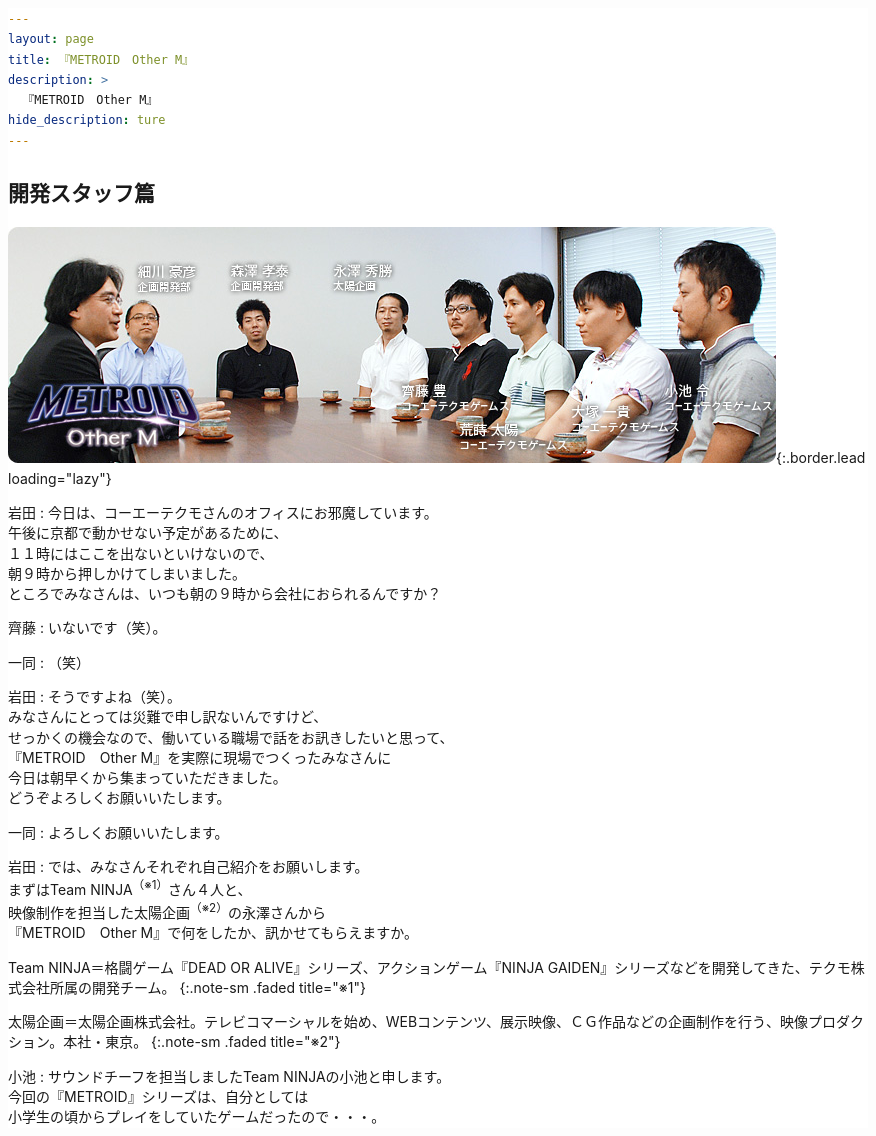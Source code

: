 ```yaml
---
layout: page
title: 『METROID　Other M』
description: >
  『METROID　Other M』
hide_description: ture
---
```


## 開発スタッフ篇

![](/interviews/jp/wii/r3oj/vol2/img/mainvisual1.jpg){:.border.lead loading="lazy"}

岩田
: 今日は、コーエーテクモさんのオフィスにお邪魔しています。<br>午後に京都で動かせない予定があるために、<br>１１時にはここを出ないといけないので、<br>朝９時から押しかけてしまいました。<br>ところでみなさんは、いつも朝の９時から会社におられるんですか？

齊藤
: いないです（笑）。

一同
: （笑）

岩田
: そうですよね（笑）。<br>みなさんにとっては災難で申し訳ないんですけど、<br>せっかくの機会なので、働いている職場で話をお訊きしたいと思って、<br>『METROID　Other M』を実際に現場でつくったみなさんに<br>今日は朝早くから集まっていただきました。<br>どうぞよろしくお願いいたします。

一同
: よろしくお願いいたします。

岩田
: では、みなさんそれぞれ自己紹介をお願いします。<br>まずはTeam NINJA<sup>（※1）</sup>さん４人と、<br>映像制作を担当した太陽企画<sup>（※2）</sup>の永澤さんから<br>『METROID　Other M』で何をしたか、訊かせてもらえますか。

Team NINJA＝格闘ゲーム『DEAD OR ALIVE』シリーズ、アクションゲーム『NINJA GAIDEN』シリーズなどを開発してきた、テクモ株式会社所属の開発チーム。
{:.note-sm .faded title="※1"}

太陽企画＝太陽企画株式会社。テレビコマーシャルを始め、WEBコンテンツ、展示映像、ＣＧ作品などの企画制作を行う、映像プロダクション。本社・東京。
{:.note-sm .faded title="※2"}

小池
: サウンドチーフを担当しましたTeam NINJAの小池と申します。<br>今回の『METROID』シリーズは、自分としては<br>小学生の頃からプレイをしていたゲームだったので・・・。
